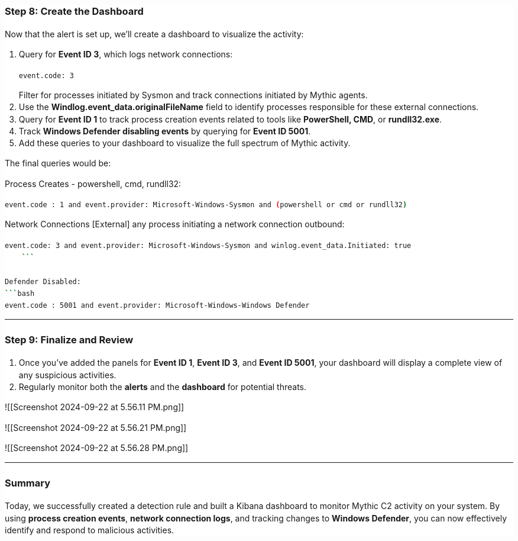 
### Step 8: Create the Dashboard

Now that the alert is set up, we’ll create a dashboard to visualize the activity:

1. Query for **Event ID 3**, which logs network connections:
   ```bash
   event.code: 3
   ```
   Filter for processes initiated by Sysmon and track connections initiated by Mythic agents.
2. Use the **Windlog.event_data.originalFileName** field to identify processes responsible for these external connections.
3. Query for **Event ID 1** to track process creation events related to tools like **PowerShell, CMD**, or **rundll32.exe**.
4. Track **Windows Defender disabling events** by querying for **Event ID 5001**.
5. Add these queries to your dashboard to visualize the full spectrum of Mythic activity.

The final queries would be:

Process Creates - powershell, cmd, rundll32:
```bash
event.code : 1 and event.provider: Microsoft-Windows-Sysmon and (powershell or cmd or rundll32)
```

Network Connections [External] any process initiating a network connection outbound:
```bash
event.code: 3 and event.provider: Microsoft-Windows-Sysmon and winlog.event_data.Initiated: true
	```

Defender Disabled:
```bash
event.code : 5001 and event.provider: Microsoft-Windows-Windows Defender
```


---

### Step 9: Finalize and Review

1. Once you’ve added the panels for **Event ID 1**, **Event ID 3**, and **Event ID 5001**, your dashboard will display a complete view of any suspicious activities.
2. Regularly monitor both the **alerts** and the **dashboard** for potential threats.

![[Screenshot 2024-09-22 at 5.56.11 PM.png]]

![[Screenshot 2024-09-22 at 5.56.21 PM.png]]

![[Screenshot 2024-09-22 at 5.56.28 PM.png]]

---

### Summary

Today, we successfully created a detection rule and built a Kibana dashboard to monitor Mythic C2 activity on your system. By using **process creation events**, **network connection logs**, and tracking changes to **Windows Defender**, you can now effectively identify and respond to malicious activities.
